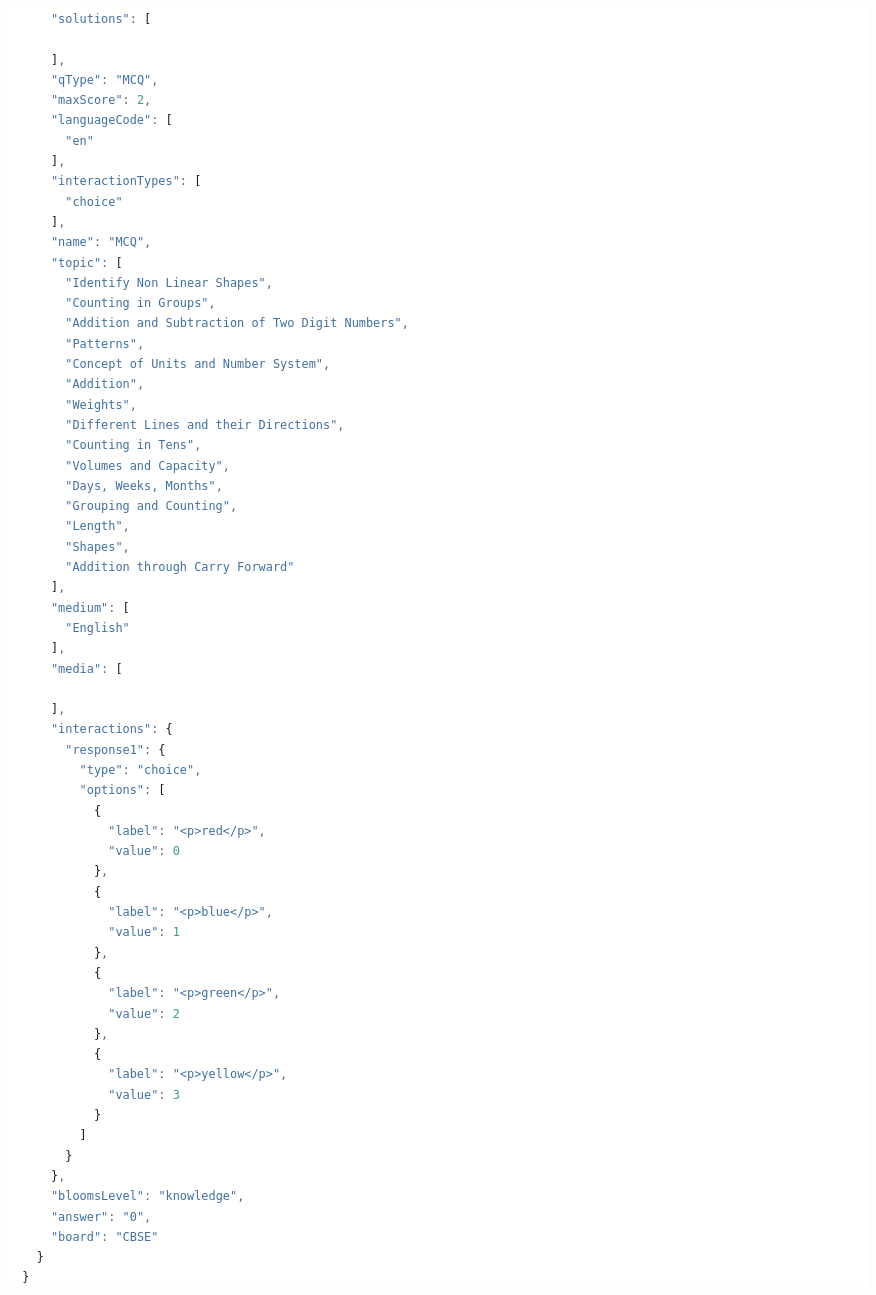 ```javascript
      "solutions": [

      ],
      "qType": "MCQ",
      "maxScore": 2,
      "languageCode": [
        "en"
      ],
      "interactionTypes": [
        "choice"
      ],
      "name": "MCQ",
      "topic": [
        "Identify Non Linear Shapes",
        "Counting in Groups",
        "Addition and Subtraction of Two Digit Numbers",
        "Patterns",
        "Concept of Units and Number System",
        "Addition",
        "Weights",
        "Different Lines and their Directions",
        "Counting in Tens",
        "Volumes and Capacity",
        "Days, Weeks, Months",
        "Grouping and Counting",
        "Length",
        "Shapes",
        "Addition through Carry Forward"
      ],
      "medium": [
        "English"
      ],
      "media": [

      ],
      "interactions": {
        "response1": {
          "type": "choice",
          "options": [
            {
              "label": "<p>red</p>",
              "value": 0
            },
            {
              "label": "<p>blue</p>",
              "value": 1
            },
            {
              "label": "<p>green</p>",
              "value": 2
            },
            {
              "label": "<p>yellow</p>",
              "value": 3
            }
          ]
        }
      },
      "bloomsLevel": "knowledge",
      "answer": "0",
      "board": "CBSE"
    }
  }
```